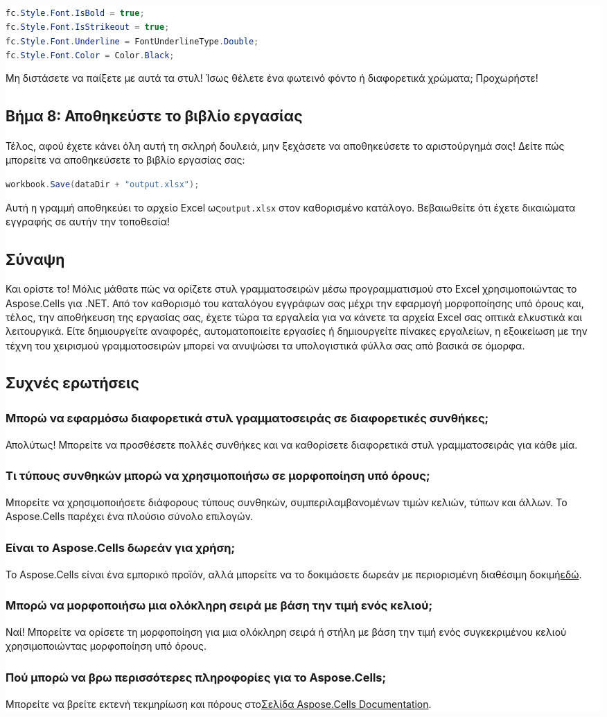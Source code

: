 ```csharp
fc.Style.Font.IsBold = true;
fc.Style.Font.IsStrikeout = true;
fc.Style.Font.Underline = FontUnderlineType.Double;
fc.Style.Font.Color = Color.Black;
```
Μη διστάσετε να παίξετε με αυτά τα στυλ! Ίσως θέλετε ένα φωτεινό φόντο ή διαφορετικά χρώματα; Προχωρήστε!
## Βήμα 8: Αποθηκεύστε το βιβλίο εργασίας
Τέλος, αφού έχετε κάνει όλη αυτή τη σκληρή δουλειά, μην ξεχάσετε να αποθηκεύσετε το αριστούργημά σας! Δείτε πώς μπορείτε να αποθηκεύσετε το βιβλίο εργασίας σας:
```csharp
workbook.Save(dataDir + "output.xlsx");
```
 Αυτή η γραμμή αποθηκεύει το αρχείο Excel ως`output.xlsx` στον καθορισμένο κατάλογο. Βεβαιωθείτε ότι έχετε δικαιώματα εγγραφής σε αυτήν την τοποθεσία!
## Σύναψη
Και ορίστε το! Μόλις μάθατε πώς να ορίζετε στυλ γραμματοσειρών μέσω προγραμματισμού στο Excel χρησιμοποιώντας το Aspose.Cells για .NET. Από τον καθορισμό του καταλόγου εγγράφων σας μέχρι την εφαρμογή μορφοποίησης υπό όρους και, τέλος, την αποθήκευση της εργασίας σας, έχετε τώρα τα εργαλεία για να κάνετε τα αρχεία Excel σας οπτικά ελκυστικά και λειτουργικά.
Είτε δημιουργείτε αναφορές, αυτοματοποιείτε εργασίες ή δημιουργείτε πίνακες εργαλείων, η εξοικείωση με την τέχνη του χειρισμού γραμματοσειρών μπορεί να ανυψώσει τα υπολογιστικά φύλλα σας από βασικά σε όμορφα.
## Συχνές ερωτήσεις
### Μπορώ να εφαρμόσω διαφορετικά στυλ γραμματοσειράς σε διαφορετικές συνθήκες;  
Απολύτως! Μπορείτε να προσθέσετε πολλές συνθήκες και να καθορίσετε διαφορετικά στυλ γραμματοσειράς για κάθε μία.
### Τι τύπους συνθηκών μπορώ να χρησιμοποιήσω σε μορφοποίηση υπό όρους;  
Μπορείτε να χρησιμοποιήσετε διάφορους τύπους συνθηκών, συμπεριλαμβανομένων τιμών κελιών, τύπων και άλλων. Το Aspose.Cells παρέχει ένα πλούσιο σύνολο επιλογών.
### Είναι το Aspose.Cells δωρεάν για χρήση;  
 Το Aspose.Cells είναι ένα εμπορικό προϊόν, αλλά μπορείτε να το δοκιμάσετε δωρεάν με περιορισμένη διαθέσιμη δοκιμή[εδώ](https://releases.aspose.com/).
### Μπορώ να μορφοποιήσω μια ολόκληρη σειρά με βάση την τιμή ενός κελιού;  
Ναί! Μπορείτε να ορίσετε τη μορφοποίηση για μια ολόκληρη σειρά ή στήλη με βάση την τιμή ενός συγκεκριμένου κελιού χρησιμοποιώντας μορφοποίηση υπό όρους.
### Πού μπορώ να βρω περισσότερες πληροφορίες για το Aspose.Cells;  
 Μπορείτε να βρείτε εκτενή τεκμηρίωση και πόρους στο[Σελίδα Aspose.Cells Documentation](https://reference.aspose.com/cells/net/).